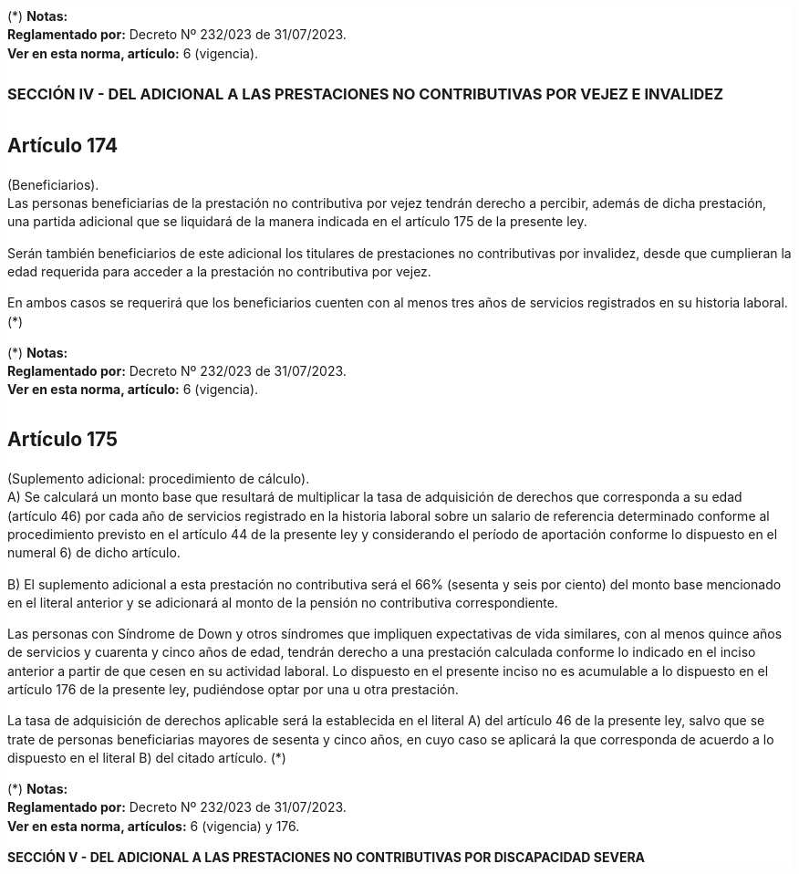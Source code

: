 (*) **Notas:  
Reglamentado por:** Decreto Nº 232/023 de 31/07/2023.  
**Ver en esta norma, artículo:** 6 (vigencia).

### SECCIÓN IV - DEL ADICIONAL A LAS PRESTACIONES NO CONTRIBUTIVAS POR VEJEZ E INVALIDEZ

## Artículo 174

(Beneficiarios).  
Las personas beneficiarias de la prestación no contributiva por vejez tendrán derecho a percibir, además de dicha prestación, una partida adicional que se liquidará de la manera indicada en el artículo 175 de la presente ley.

Serán también beneficiarios de este adicional los titulares de prestaciones no contributivas por invalidez, desde que cumplieran la edad requerida para acceder a la prestación no contributiva por vejez.

En ambos casos se requerirá que los beneficiarios cuenten con al menos tres años de servicios registrados en su historia laboral. (*)  

(*) **Notas:  
Reglamentado por:** Decreto Nº 232/023 de 31/07/2023.  
**Ver en esta norma, artículo:** 6 (vigencia).

## Artículo 175

(Suplemento adicional: procedimiento de cálculo).  
A) Se calculará un monto base que resultará de multiplicar la tasa de adquisición de derechos que corresponda a su edad (artículo 46) por cada año de servicios registrado en la historia laboral sobre un salario de referencia determinado conforme al procedimiento previsto en el artículo 44 de la presente ley y considerando el período de aportación conforme lo dispuesto en el numeral 6) de dicho artículo.

B) El suplemento adicional a esta prestación no contributiva será el 66% (sesenta y seis por ciento) del monto base mencionado en el literal anterior y se adicionará al monto de la pensión no contributiva correspondiente.

Las personas con Síndrome de Down y otros síndromes que impliquen expectativas de vida similares, con al menos quince años de servicios y cuarenta y cinco años de edad, tendrán derecho a una prestación calculada conforme lo indicado en el inciso anterior a partir de que cesen en su actividad laboral. Lo dispuesto en el presente inciso no es acumulable a lo dispuesto en el artículo 176 de la presente ley, pudiéndose optar por una u otra prestación.

La tasa de adquisición de derechos aplicable será la establecida en el literal A) del artículo 46 de la presente ley, salvo que se trate de personas beneficiarias mayores de sesenta y cinco años, en cuyo caso se aplicará la que corresponda de acuerdo a lo dispuesto en el literal B) del citado artículo. (*)  

(*) **Notas:  
Reglamentado por:** Decreto Nº 232/023 de 31/07/2023.  
**Ver en esta norma, artículos:** 6 (vigencia) y 176.

**SECCIÓN V - DEL ADICIONAL A LAS PRESTACIONES NO CONTRIBUTIVAS POR DISCAPACIDAD SEVERA**
